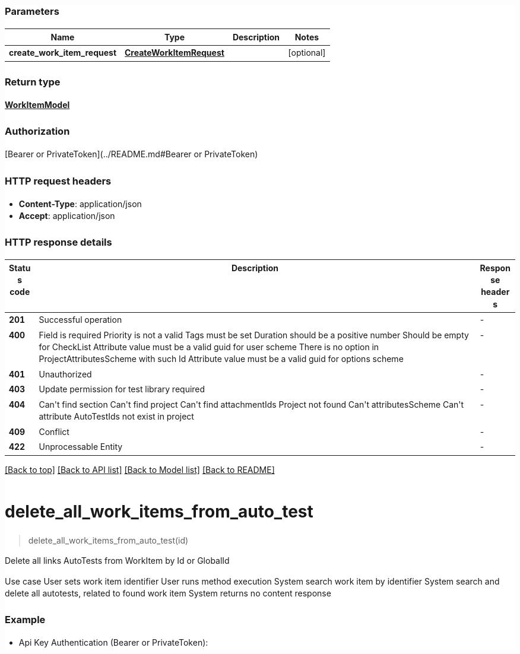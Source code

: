 
### Parameters

Name | Type | Description  | Notes
------------- | ------------- | ------------- | -------------
 **create_work_item_request** | [**CreateWorkItemRequest**](CreateWorkItemRequest.md)|  | [optional]

### Return type

[**WorkItemModel**](WorkItemModel.md)

### Authorization

[Bearer or PrivateToken](../README.md#Bearer or PrivateToken)

### HTTP request headers

 - **Content-Type**: application/json
 - **Accept**: application/json


### HTTP response details

| Status code | Description | Response headers |
|-------------|-------------|------------------|
**201** | Successful operation |  -  |
**400** |  Field is required   Priority is not a valid   Tags must be set   Duration should be a positive number   Should be empty for CheckList   Attribute value must be a valid guid for user scheme   There is no option in ProjectAttributesScheme with such Id   Attribute value must be a valid guid for options scheme |  -  |
**401** | Unauthorized |  -  |
**403** | Update permission for test library required |  -  |
**404** |  Can&#39;t find section   Can&#39;t find project   Can&#39;t find attachmentIds   Project not found   Can&#39;t attributesScheme   Can&#39;t attribute   AutoTestIds not exist in project |  -  |
**409** | Conflict |  -  |
**422** | Unprocessable Entity |  -  |

[[Back to top]](#) [[Back to API list]](../README.md#documentation-for-api-endpoints) [[Back to Model list]](../README.md#documentation-for-models) [[Back to README]](../README.md)

# **delete_all_work_items_from_auto_test**
> delete_all_work_items_from_auto_test(id)

Delete all links AutoTests from WorkItem by Id or GlobalId

 Use case   User sets work item identifier   User runs method execution   System search work item by identifier   System search and delete all autotests, related to found work item   System returns no content response

### Example

* Api Key Authentication (Bearer or PrivateToken):
